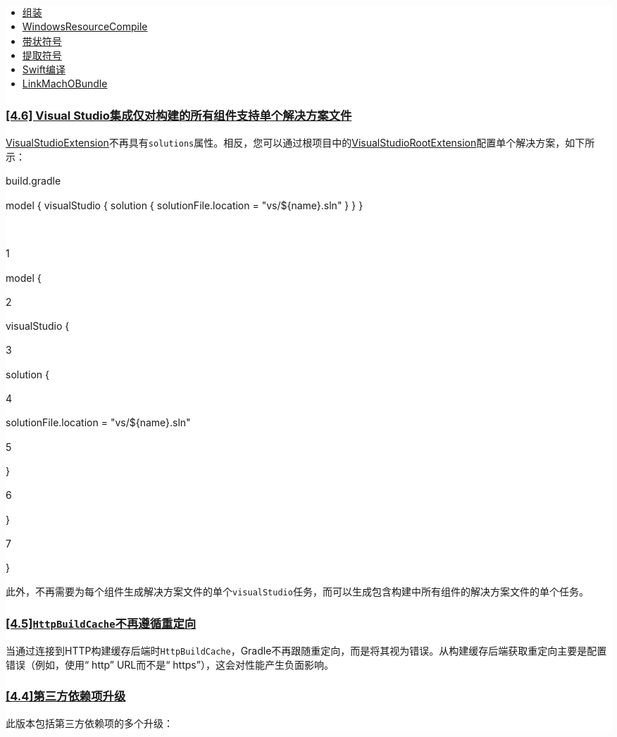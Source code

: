 * [组装]()
* [WindowsResourceCompile]()
* [带状符号]()
* [提取符号]()
* [Swift编译]()
* [LinkMachOBundle]()

### [](#rel4.6:visual_studio_single_solution)[\[4.6\] Visual Studio集成仅对构建的所有组件支持单个解决方案文件](#rel4.6:visual_studio_single_solution)

[VisualStudioExtension]()不再具有`solutions`属性。相反，您可以通过根项目中的[VisualStudioRootExtension]()配置单个解决方案，如下所示：

build.gradle

model \{ visualStudio \{ solution \{ solutionFile.location = "vs/\$\{name\}.sln" \} \} \}

 

1

model \{

2

 visualStudio \{

3

 solution \{

4

 solutionFile.location \= "vs/\$\{name\}.sln"

5

 \}

6

 \}

7

\}

此外，不再需要为每个组件生成解决方案文件的单个`visualStudio`任务，而可以生成包含构建中所有组件的解决方案文件的单个任务。

### [](#rel4.5:http_build_cache_no_follow_redirects)[\[4.5\]`HttpBuildCache`不再遵循重定向](#rel4.5:http_build_cache_no_follow_redirects)

当通过连接到HTTP构建缓存后端时`HttpBuildCache`，Gradle不再跟随重定向，而是将其视为错误。从构建缓存后端获取重定向主要是配置错误（例如，使用“ http” URL而不是“ https”），这会对性能产生负面影响。

### [](#rel4.4:security_library_upgrades)[\[4.4\]第三方依赖项升级](#rel4.4:security_library_upgrades)

此版本包括第三方依赖项的多个升级：
